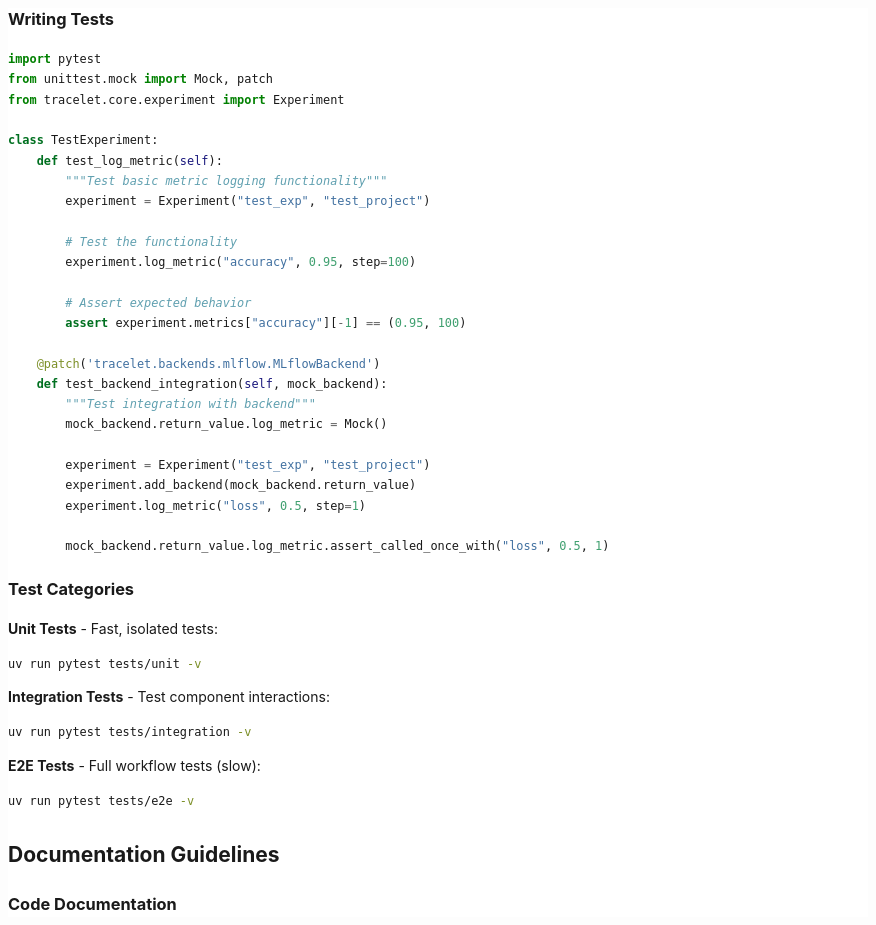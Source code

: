 ### Writing Tests

```python
import pytest
from unittest.mock import Mock, patch
from tracelet.core.experiment import Experiment

class TestExperiment:
    def test_log_metric(self):
        """Test basic metric logging functionality"""
        experiment = Experiment("test_exp", "test_project")

        # Test the functionality
        experiment.log_metric("accuracy", 0.95, step=100)

        # Assert expected behavior
        assert experiment.metrics["accuracy"][-1] == (0.95, 100)

    @patch('tracelet.backends.mlflow.MLflowBackend')
    def test_backend_integration(self, mock_backend):
        """Test integration with backend"""
        mock_backend.return_value.log_metric = Mock()

        experiment = Experiment("test_exp", "test_project")
        experiment.add_backend(mock_backend.return_value)
        experiment.log_metric("loss", 0.5, step=1)

        mock_backend.return_value.log_metric.assert_called_once_with("loss", 0.5, 1)
```

### Test Categories

**Unit Tests** - Fast, isolated tests:

```bash
uv run pytest tests/unit -v
```

**Integration Tests** - Test component interactions:

```bash
uv run pytest tests/integration -v
```

**E2E Tests** - Full workflow tests (slow):

```bash
uv run pytest tests/e2e -v
```

## Documentation Guidelines

### Code Documentation
